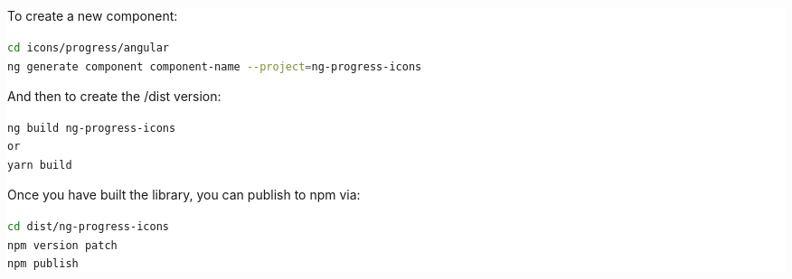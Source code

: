 To create a new component:

```sh
cd icons/progress/angular
ng generate component component-name --project=ng-progress-icons
```

And then to create the /dist version:

```sh
ng build ng-progress-icons
or
yarn build
```

Once you have built the library, you can publish to npm via:

```sh
cd dist/ng-progress-icons
npm version patch
npm publish
```
